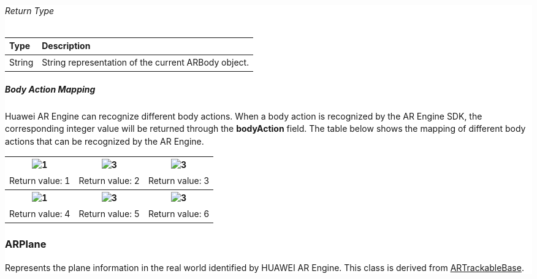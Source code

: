 ###### Return Type
| Type          | Description   |
| :-----------  | :------------ |
| String        | String representation of the current ARBody object. |


##### Body Action Mapping
Huawei AR Engine can recognize different body actions. When a body action is recognized by the AR Engine SDK, the corresponding integer value will be returned through the **bodyAction** field. The table below shows the mapping of different body actions that can be recognized by the AR Engine.

<table>
  <tr>
    <th>
    <img src="https://communityfile-drcn.op.hicloud.com/FileServer/getFile/cmtyPub/011/111/111/0000000000011111111.20200927161415.46731735517740074658714673465960:50510927095945:2800:27044D2EF3E70E59DC0DC97D2A3614ECA2D2E3F0AFAADB70684577200DC04174.png?needInitFileName=true?needInitFileName=true"  alt="1" width = 120px height = 160px >
    </th>
    <th>
    <img src="https://communityfile-drcn.op.hicloud.com/FileServer/getFile/cmtyPub/011/111/111/0000000000011111111.20200927161415.09704615669652331159025300731120:50510927095945:2800:4F5C5115B29CA7C958BBDC21C0311FF8BC02320F0BB0596BD77CAD025B1B3200.png?needInitFileName=true?needInitFileName=true" alt="3" width = 120px height = 160px>
    </th>
    <th>
    <img src="https://communityfile-drcn.op.hicloud.com/FileServer/getFile/cmtyPub/011/111/111/0000000000011111111.20200927161415.59250497190229584349714881668510:50510927095945:2800:9801BB0863FF586597AFE746262CCDF82CDE56D04D45A3008E4B95B71D25C84D.png?needInitFileName=true?needInitFileName=true" alt="3" width = 120px height = 160px>
    </th>
  </tr>
  <tr>
    <td>Return value: 1</td>
    <td>Return value: 2</td>
    <td>Return value: 3</td>
  </tr>
    <tr>
    <th>
    <img src="https://communityfile-drcn.op.hicloud.com/FileServer/getFile/cmtyPub/011/111/111/0000000000011111111.20200927161415.04620619867542869512912002890329:50510927095945:2800:88CE747C1EC90F88B4493644688CBCFBEF926CC4702C198DC895E6D369CA818E.png?needInitFileName=true?needInitFileName=true"  alt="1" width = 120px height = 160px >
    </th>
    <th>
    <img src="https://communityfile-drcn.op.hicloud.com/FileServer/getFile/cmtyPub/011/111/111/0000000000011111111.20200927161415.80932568391815331625170557072219:50510927095945:2800:474880767C4549E7329241EC80814324083ED986EB7929483A9BDBCAA53CDB88.png?needInitFileName=true?needInitFileName=true" alt="3" width = 120px height = 160px>
    </th>
    <th>
    <img src="https://communityfile-drcn.op.hicloud.com/FileServer/getFile/cmtyPub/011/111/111/0000000000011111111.20200927161415.46087084711452457207160829601066:50510927095945:2800:6B026F621A967E3BA52DBD6B33BDD5FFB9CE2A9B6C187AAF2B6193990F4A51CF.png?needInitFileName=true?needInitFileName=true" alt="3" width = 120px height = 160px>
    </th>
  </tr>
  <tr>
    <td>Return value: 4</td>
    <td>Return value: 5</td>
    <td>Return value: 6</td>
  </tr>
</table>

### ARPlane
Represents the plane information in the real world identified by HUAWEI AR Engine. This class is derived from [ARTrackableBase](#artrackablebase).
